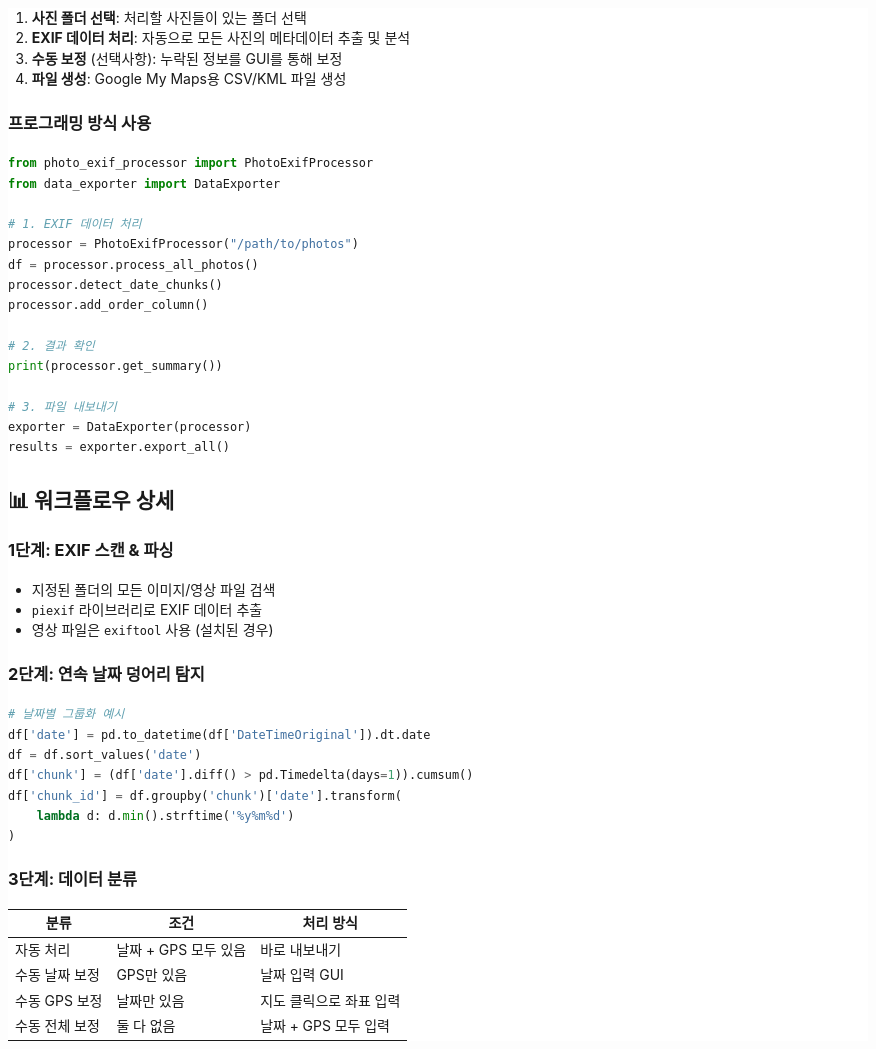 1. **사진 폴더 선택**: 처리할 사진들이 있는 폴더 선택
2. **EXIF 데이터 처리**: 자동으로 모든 사진의 메타데이터 추출 및 분석
3. **수동 보정** (선택사항): 누락된 정보를 GUI를 통해 보정
4. **파일 생성**: Google My Maps용 CSV/KML 파일 생성

### 프로그래밍 방식 사용

```python
from photo_exif_processor import PhotoExifProcessor
from data_exporter import DataExporter

# 1. EXIF 데이터 처리
processor = PhotoExifProcessor("/path/to/photos")
df = processor.process_all_photos()
processor.detect_date_chunks()
processor.add_order_column()

# 2. 결과 확인
print(processor.get_summary())

# 3. 파일 내보내기
exporter = DataExporter(processor)
results = exporter.export_all()
```

## 📊 워크플로우 상세

### 1단계: EXIF 스캔 & 파싱

- 지정된 폴더의 모든 이미지/영상 파일 검색
- `piexif` 라이브러리로 EXIF 데이터 추출
- 영상 파일은 `exiftool` 사용 (설치된 경우)

### 2단계: 연속 날짜 덩어리 탐지

```python
# 날짜별 그룹화 예시
df['date'] = pd.to_datetime(df['DateTimeOriginal']).dt.date
df = df.sort_values('date')
df['chunk'] = (df['date'].diff() > pd.Timedelta(days=1)).cumsum()
df['chunk_id'] = df.groupby('chunk')['date'].transform(
    lambda d: d.min().strftime('%y%m%d')
)
```

### 3단계: 데이터 분류

| 분류           | 조건                 | 처리 방식               |
| -------------- | -------------------- | ----------------------- |
| 자동 처리      | 날짜 + GPS 모두 있음 | 바로 내보내기           |
| 수동 날짜 보정 | GPS만 있음           | 날짜 입력 GUI           |
| 수동 GPS 보정  | 날짜만 있음          | 지도 클릭으로 좌표 입력 |
| 수동 전체 보정 | 둘 다 없음           | 날짜 + GPS 모두 입력    |
